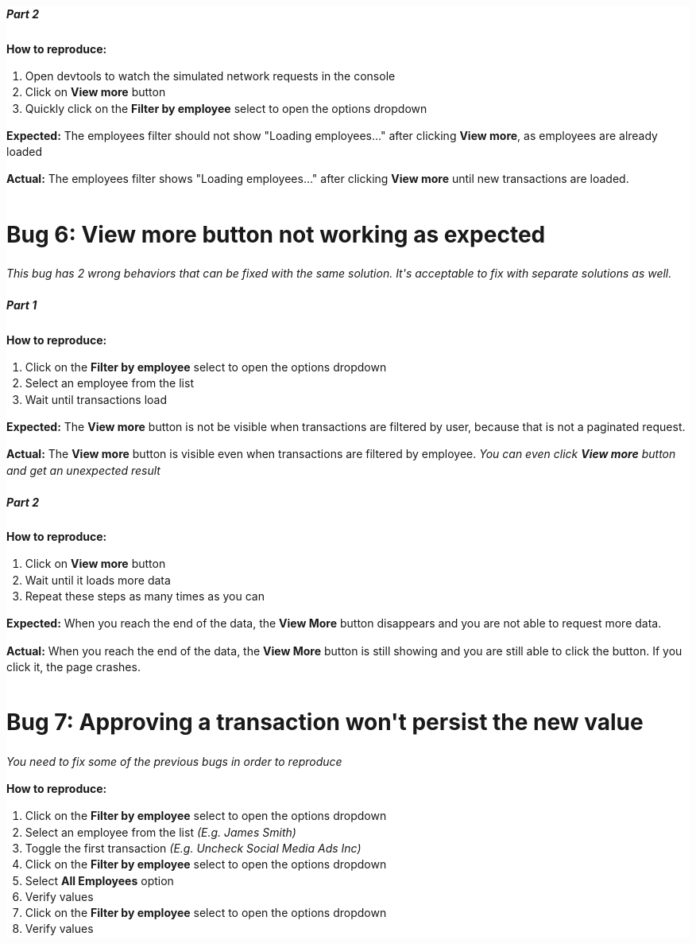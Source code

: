 ##### Part 2

**How to reproduce:**

1. Open devtools to watch the simulated network requests in the console
2. Click on **View more** button
3. Quickly click on the **Filter by employee** select to open the options dropdown

**Expected:** The employees filter should not show "Loading employees..." after clicking **View more**, as employees are already loaded

**Actual:** The employees filter shows "Loading employees..." after clicking **View more** until new transactions are loaded.

# Bug 6: View more button not working as expected

_This bug has 2 wrong behaviors that can be fixed with the same solution. It's acceptable to fix with separate solutions as well._

##### Part 1

**How to reproduce:**

1. Click on the **Filter by employee** select to open the options dropdown
2. Select an employee from the list
3. Wait until transactions load

**Expected:** The **View more** button is not be visible when transactions are filtered by user, because that is not a paginated request.

**Actual:** The **View more** button is visible even when transactions are filtered by employee. _You can even click **View more** button and get an unexpected result_

##### Part 2

**How to reproduce:**

1. Click on **View more** button
2. Wait until it loads more data
3. Repeat these steps as many times as you can

**Expected:** When you reach the end of the data, the **View More** button disappears and you are not able to request more data.

**Actual:** When you reach the end of the data, the **View More** button is still showing and you are still able to click the button. If you click it, the page crashes.

# Bug 7: Approving a transaction won't persist the new value

_You need to fix some of the previous bugs in order to reproduce_

**How to reproduce:**

1. Click on the **Filter by employee** select to open the options dropdown
2. Select an employee from the list _(E.g. James Smith)_
3. Toggle the first transaction _(E.g. Uncheck Social Media Ads Inc)_
4. Click on the **Filter by employee** select to open the options dropdown
5. Select **All Employees** option
6. Verify values
7. Click on the **Filter by employee** select to open the options dropdown
8. Verify values
